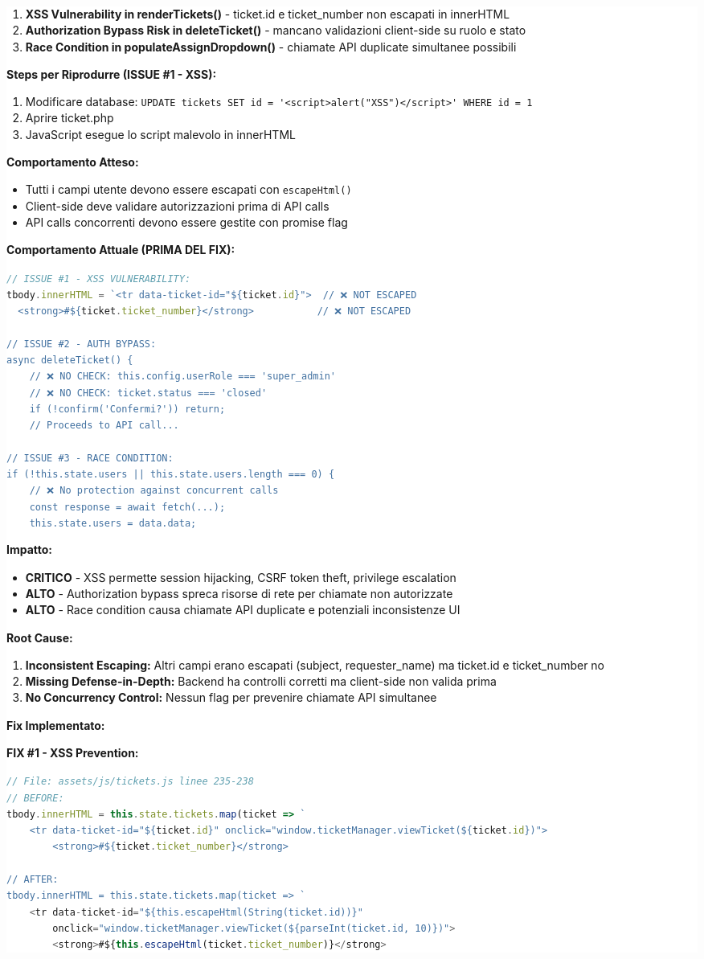 1. **XSS Vulnerability in renderTickets()** - ticket.id e ticket_number non escapati in innerHTML
2. **Authorization Bypass Risk in deleteTicket()** - mancano validazioni client-side su ruolo e stato
3. **Race Condition in populateAssignDropdown()** - chiamate API duplicate simultanee possibili

**Steps per Riprodurre (ISSUE #1 - XSS):**
1. Modificare database: `UPDATE tickets SET id = '<script>alert("XSS")</script>' WHERE id = 1`
2. Aprire ticket.php
3. JavaScript esegue lo script malevolo in innerHTML

**Comportamento Atteso:**
- Tutti i campi utente devono essere escapati con `escapeHtml()`
- Client-side deve validare autorizzazioni prima di API calls
- API calls concorrenti devono essere gestite con promise flag

**Comportamento Attuale (PRIMA DEL FIX):**
```javascript
// ISSUE #1 - XSS VULNERABILITY:
tbody.innerHTML = `<tr data-ticket-id="${ticket.id}">  // ❌ NOT ESCAPED
  <strong>#${ticket.ticket_number}</strong>           // ❌ NOT ESCAPED

// ISSUE #2 - AUTH BYPASS:
async deleteTicket() {
    // ❌ NO CHECK: this.config.userRole === 'super_admin'
    // ❌ NO CHECK: ticket.status === 'closed'
    if (!confirm('Confermi?')) return;
    // Proceeds to API call...

// ISSUE #3 - RACE CONDITION:
if (!this.state.users || this.state.users.length === 0) {
    // ❌ No protection against concurrent calls
    const response = await fetch(...);
    this.state.users = data.data;
```

**Impatto:**
- **CRITICO** - XSS permette session hijacking, CSRF token theft, privilege escalation
- **ALTO** - Authorization bypass spreca risorse di rete per chiamate non autorizzate
- **ALTO** - Race condition causa chiamate API duplicate e potenziali inconsistenze UI

**Root Cause:**
1. **Inconsistent Escaping:** Altri campi erano escapati (subject, requester_name) ma ticket.id e ticket_number no
2. **Missing Defense-in-Depth:** Backend ha controlli corretti ma client-side non valida prima
3. **No Concurrency Control:** Nessun flag per prevenire chiamate API simultanee

**Fix Implementato:**

**FIX #1 - XSS Prevention:**
```javascript
// File: assets/js/tickets.js linee 235-238
// BEFORE:
tbody.innerHTML = this.state.tickets.map(ticket => `
    <tr data-ticket-id="${ticket.id}" onclick="window.ticketManager.viewTicket(${ticket.id})">
        <strong>#${ticket.ticket_number}</strong>

// AFTER:
tbody.innerHTML = this.state.tickets.map(ticket => `
    <tr data-ticket-id="${this.escapeHtml(String(ticket.id))}"
        onclick="window.ticketManager.viewTicket(${parseInt(ticket.id, 10)})">
        <strong>#${this.escapeHtml(ticket.ticket_number)}</strong>
```
